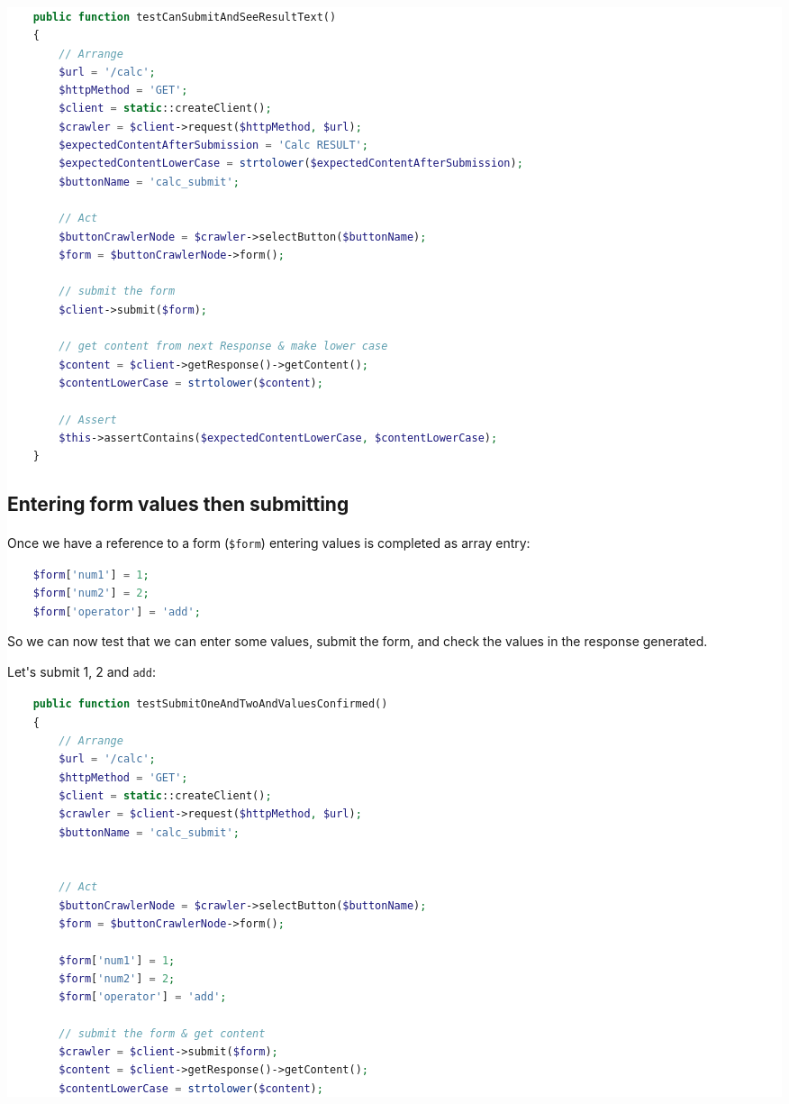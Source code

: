 ```php
    public function testCanSubmitAndSeeResultText()
    {
        // Arrange
        $url = '/calc';
        $httpMethod = 'GET';
        $client = static::createClient();
        $crawler = $client->request($httpMethod, $url);
        $expectedContentAfterSubmission = 'Calc RESULT';
        $expectedContentLowerCase = strtolower($expectedContentAfterSubmission);
        $buttonName = 'calc_submit';

        // Act
        $buttonCrawlerNode = $crawler->selectButton($buttonName);
        $form = $buttonCrawlerNode->form();

        // submit the form
        $client->submit($form);

        // get content from next Response & make lower case
        $content = $client->getResponse()->getContent();
        $contentLowerCase = strtolower($content);

        // Assert
        $this->assertContains($expectedContentLowerCase, $contentLowerCase);
    }
```

## Entering form values then submitting

Once we have a reference to a form (`$form`) entering values is completed as array entry:

```php
    $form['num1'] = 1;
    $form['num2'] = 2;
    $form['operator'] = 'add';
```

So we can now test that we can enter some values, submit the form, and check the values in the response generated.

Let's submit 1, 2 and `add`:

```php
    public function testSubmitOneAndTwoAndValuesConfirmed()
    {
        // Arrange
        $url = '/calc';
        $httpMethod = 'GET';
        $client = static::createClient();
        $crawler = $client->request($httpMethod, $url);
        $buttonName = 'calc_submit';


        // Act
        $buttonCrawlerNode = $crawler->selectButton($buttonName);
        $form = $buttonCrawlerNode->form();

        $form['num1'] = 1;
        $form['num2'] = 2;
        $form['operator'] = 'add';

        // submit the form & get content
        $crawler = $client->submit($form);
        $content = $client->getResponse()->getContent();
        $contentLowerCase = strtolower($content);
```